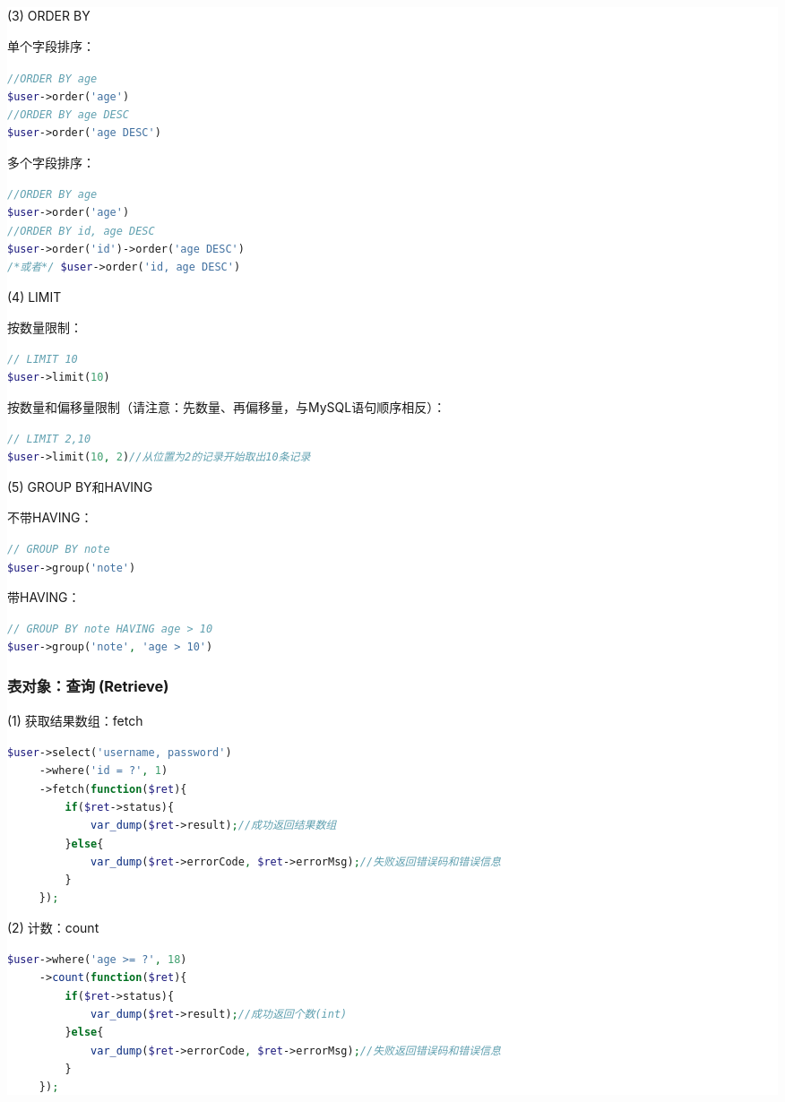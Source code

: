 (3) ORDER BY

单个字段排序：
``` php
//ORDER BY age
$user->order('age')
//ORDER BY age DESC
$user->order('age DESC')
```
多个字段排序：
``` php
//ORDER BY age
$user->order('age')
//ORDER BY id, age DESC
$user->order('id')->order('age DESC')
/*或者*/ $user->order('id, age DESC')
```

(4) LIMIT

按数量限制：
``` php
// LIMIT 10
$user->limit(10)
```
按数量和偏移量限制（请注意：先数量、再偏移量，与MySQL语句顺序相反）：
``` php
// LIMIT 2,10 
$user->limit(10, 2)//从位置为2的记录开始取出10条记录
```

(5) GROUP BY和HAVING

不带HAVING：
``` php
// GROUP BY note
$user->group('note')
```
带HAVING：
``` php
// GROUP BY note HAVING age > 10
$user->group('note', 'age > 10')
```


### 表对象：查询 (Retrieve)
(1) 获取结果数组：fetch
``` php
$user->select('username, password')
     ->where('id = ?', 1)
     ->fetch(function($ret){
	     if($ret->status){
		     var_dump($ret->result);//成功返回结果数组
	     }else{
			 var_dump($ret->errorCode, $ret->errorMsg);//失败返回错误码和错误信息
		 }
	 });
```
(2) 计数：count
``` php
$user->where('age >= ?', 18)
     ->count(function($ret){
	     if($ret->status){
		     var_dump($ret->result);//成功返回个数(int)
	     }else{
			 var_dump($ret->errorCode, $ret->errorMsg);//失败返回错误码和错误信息
		 }
	 });
```